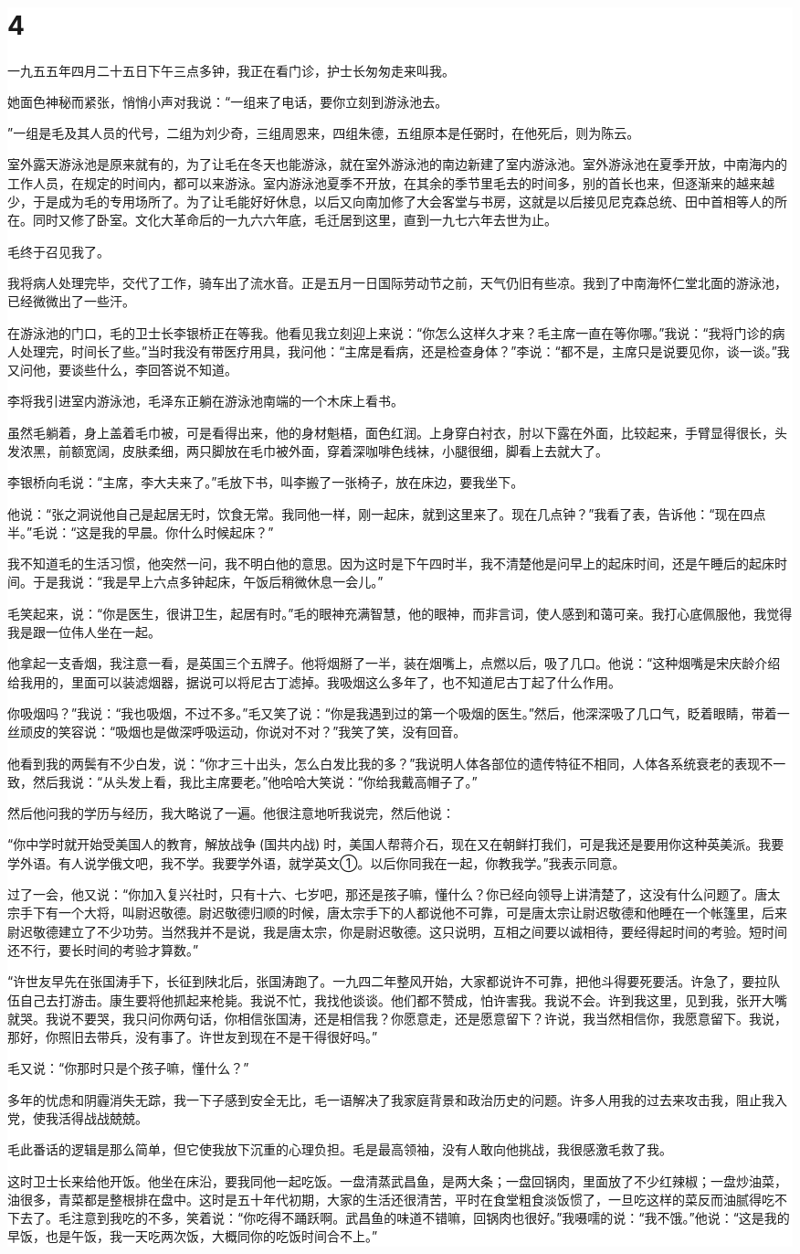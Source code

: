 # 4

一九五五年四月二十五日下午三点多钟，我正在看门诊，护士长匆匆走来叫我。

她面色神秘而紧张，悄悄小声对我说：“一组来了电话，要你立刻到游泳池去。

”一组是毛及其人员的代号，二组为刘少奇，三组周恩来，四组朱德，五组原本是任弼时，在他死后，则为陈云。

室外露天游泳池是原来就有的，为了让毛在冬天也能游泳，就在室外游泳池的南边新建了室内游泳池。室外游泳池在夏季开放，中南海内的工作人员，在规定的时间内，都可以来游泳。室内游泳池夏季不开放，在其余的季节里毛去的时间多，别的首长也来，但逐渐来的越来越少，于是成为毛的专用场所了。为了让毛能好好休息，以后又向南加修了大会客堂与书房，这就是以后接见尼克森总统、田中首相等人的所在。同时又修了卧室。文化大革命后的一九六六年底，毛迁居到这里，直到一九七六年去世为止。

毛终于召见我了。

我将病人处理完毕，交代了工作，骑车出了流水音。正是五月一日国际劳动节之前，天气仍旧有些凉。我到了中南海怀仁堂北面的游泳池，已经微微出了一些汗。

在游泳池的门口，毛的卫士长李银桥正在等我。他看见我立刻迎上来说：“你怎么这样久才来？毛主席一直在等你哪。”我说：“我将门诊的病人处理完，时间长了些。”当时我没有带医疗用具，我问他：“主席是看病，还是检查身体？”李说：“都不是，主席只是说要见你，谈一谈。”我又问他，要谈些什么，李回答说不知道。

李将我引进室内游泳池，毛泽东正躺在游泳池南端的一个木床上看书。

虽然毛躺着，身上盖着毛巾被，可是看得出来，他的身材魁梧，面色红润。上身穿白衬衣，肘以下露在外面，比较起来，手臂显得很长，头发浓黑，前额宽阔，皮肤柔细，两只脚放在毛巾被外面，穿着深咖啡色线袜，小腿很细，脚看上去就大了。

李银桥向毛说：“主席，李大夫来了。”毛放下书，叫李搬了一张椅子，放在床边，要我坐下。

他说：“张之洞说他自己是起居无时，饮食无常。我同他一样，刚一起床，就到这里来了。现在几点钟？”我看了表，告诉他：“现在四点半。”毛说：“这是我的早晨。你什么时候起床？”

我不知道毛的生活习惯，他突然一问，我不明白他的意思。因为这时是下午四时半，我不清楚他是问早上的起床时间，还是午睡后的起床时间。于是我说：“我是早上六点多钟起床，午饭后稍微休息一会儿。”

毛笑起来，说：“你是医生，很讲卫生，起居有时。”毛的眼神充满智慧，他的眼神，而非言词，使人感到和蔼可亲。我打心底佩服他，我觉得我是跟一位伟人坐在一起。

他拿起一支香烟，我注意一看，是英国三个五牌子。他将烟掰了一半，装在烟嘴上，点燃以后，吸了几口。他说：“这种烟嘴是宋庆龄介绍给我用的，里面可以装滤烟器，据说可以将尼古丁滤掉。我吸烟这么多年了，也不知道尼古丁起了什么作用。

你吸烟吗？”我说：“我也吸烟，不过不多。”毛又笑了说：“你是我遇到过的第一个吸烟的医生。”然后，他深深吸了几口气，眨着眼睛，带着一丝顽皮的笑容说：“吸烟也是做深呼吸运动，你说对不对？”我笑了笑，没有回音。

他看到我的两鬓有不少白发，说：“你才三十出头，怎么白发比我的多？”我说明人体各部位的遗传特征不相同，人体各系统衰老的表现不一致，然后我说：“从头发上看，我比主席要老。”他哈哈大笑说：“你给我戴高帽子了。”

然后他问我的学历与经历，我大略说了一遍。他很注意地听我说完，然后他说：

“你中学时就开始受美国人的教育，解放战争 (国共内战) 时，美国人帮蒋介石，现在又在朝鲜打我们，可是我还是要用你这种英美派。我要学外语。有人说学俄文吧，我不学。我要学外语，就学英文①。以后你同我在一起，你教我学。”我表示同意。

过了一会，他又说：“你加入复兴社时，只有十六、七岁吧，那还是孩子嘛，懂什么？你已经向领导上讲清楚了，这没有什么问题了。唐太宗手下有一个大将，叫尉迟敬德。尉迟敬德归顺的时候，唐太宗手下的人都说他不可靠，可是唐太宗让尉迟敬德和他睡在一个帐篷里，后来尉迟敬德建立了不少功劳。当然我并不是说，我是唐太宗，你是尉迟敬德。这只说明，互相之间要以诚相待，要经得起时间的考验。短时间还不行，要长时间的考验才算数。”

“许世友早先在张国涛手下，长征到陕北后，张国涛跑了。一九四二年整风开始，大家都说许不可靠，把他斗得要死要活。许急了，要拉队伍自己去打游击。康生要将他抓起来枪毙。我说不忙，我找他谈谈。他们都不赞成，怕许害我。我说不会。许到我这里，见到我，张开大嘴就哭。我说不要哭，我只问你两句话，你相信张国涛，还是相信我？你愿意走，还是愿意留下？许说，我当然相信你，我愿意留下。我说，那好，你照旧去带兵，没有事了。许世友到现在不是干得很好吗。”

毛又说：“你那时只是个孩子嘛，懂什么？”

多年的忧虑和阴霾消失无踪，我一下子感到安全无比，毛一语解决了我家庭背景和政治历史的问题。许多人用我的过去来攻击我，阻止我入党，使我活得战战兢兢。

毛此番话的逻辑是那么简单，但它使我放下沉重的心理负担。毛是最高领袖，没有人敢向他挑战，我很感激毛救了我。

这时卫士长来给他开饭。他坐在床沿，要我同他一起吃饭。一盘清蒸武昌鱼，是两大条；一盘回锅肉，里面放了不少红辣椒；一盘炒油菜，油很多，青菜都是整根排在盘中。这时是五十年代初期，大家的生活还很清苦，平时在食堂粗食淡饭惯了，一旦吃这样的菜反而油腻得吃不下去了。毛注意到我吃的不多，笑着说：“你吃得不踊跃啊。武昌鱼的味道不错嘛，回锅肉也很好。”我嗫嚅的说：“我不饿。”他说：“这是我的早饭，也是午饭，我一天吃两次饭，大概同你的吃饭时间合不上。”
